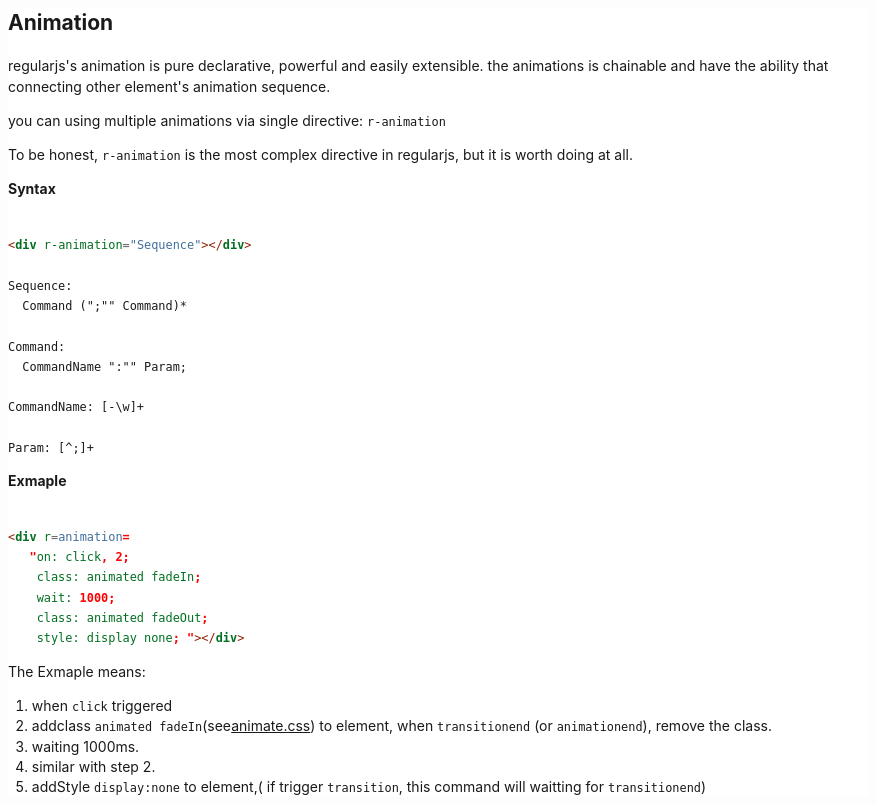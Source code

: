 






## Animation


regularjs's animation is pure declarative, powerful and easily extensible. the animations is chainable and have the ability that connecting other element's animation sequence.

you can using multiple animations via single directive: `r-animation`


To be honest, `r-animation` is the most complex directive in regularjs, but it is worth doing at all.


__Syntax__

```html

<div r-animation="Sequence"></div>

Sequence:
  Command (";"" Command)*

Command:
  CommandName ":"" Param;

CommandName: [-\w]+

Param: [^;]+

```

__Exmaple__

```html

<div r=animation=
   "on: click, 2; 
    class: animated fadeIn; 
    wait: 1000; 
    class: animated fadeOut; 
    style: display none; "></div>

```




The Exmaple means: 

1. when `click` triggered
2. addclass `animated fadeIn`(see[animate.css](https://github.com/daneden/animate.css/blob/master/animate.css)) to element, when `transitionend` (or `animationend`), remove the class.
3. waiting 1000ms.
4. similar with step 2.
5. addStyle `display:none` to element,( if trigger `transition`, this command will waitting for `transitionend`)
